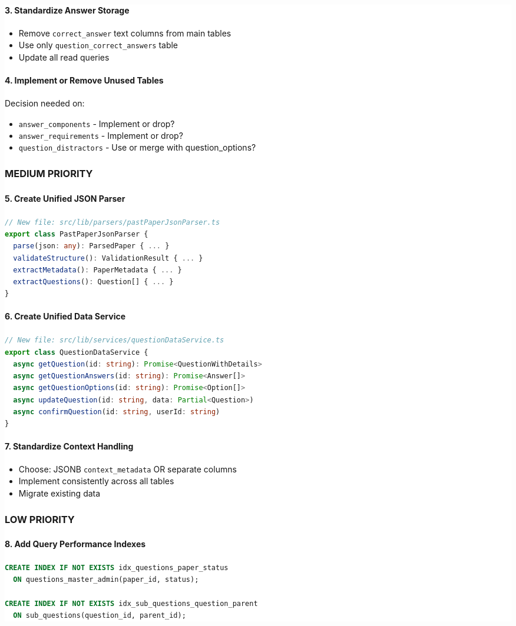 #### 3. **Standardize Answer Storage**
- Remove `correct_answer` text columns from main tables
- Use only `question_correct_answers` table
- Update all read queries

#### 4. **Implement or Remove Unused Tables**
Decision needed on:
- `answer_components` - Implement or drop?
- `answer_requirements` - Implement or drop?
- `question_distractors` - Use or merge with question_options?

### MEDIUM PRIORITY

#### 5. **Create Unified JSON Parser**
```typescript
// New file: src/lib/parsers/pastPaperJsonParser.ts
export class PastPaperJsonParser {
  parse(json: any): ParsedPaper { ... }
  validateStructure(): ValidationResult { ... }
  extractMetadata(): PaperMetadata { ... }
  extractQuestions(): Question[] { ... }
}
```

#### 6. **Create Unified Data Service**
```typescript
// New file: src/lib/services/questionDataService.ts
export class QuestionDataService {
  async getQuestion(id: string): Promise<QuestionWithDetails>
  async getQuestionAnswers(id: string): Promise<Answer[]>
  async getQuestionOptions(id: string): Promise<Option[]>
  async updateQuestion(id: string, data: Partial<Question>)
  async confirmQuestion(id: string, userId: string)
}
```

#### 7. **Standardize Context Handling**
- Choose: JSONB `context_metadata` OR separate columns
- Implement consistently across all tables
- Migrate existing data

### LOW PRIORITY

#### 8. **Add Query Performance Indexes**
```sql
CREATE INDEX IF NOT EXISTS idx_questions_paper_status
  ON questions_master_admin(paper_id, status);

CREATE INDEX IF NOT EXISTS idx_sub_questions_question_parent
  ON sub_questions(question_id, parent_id);
```
